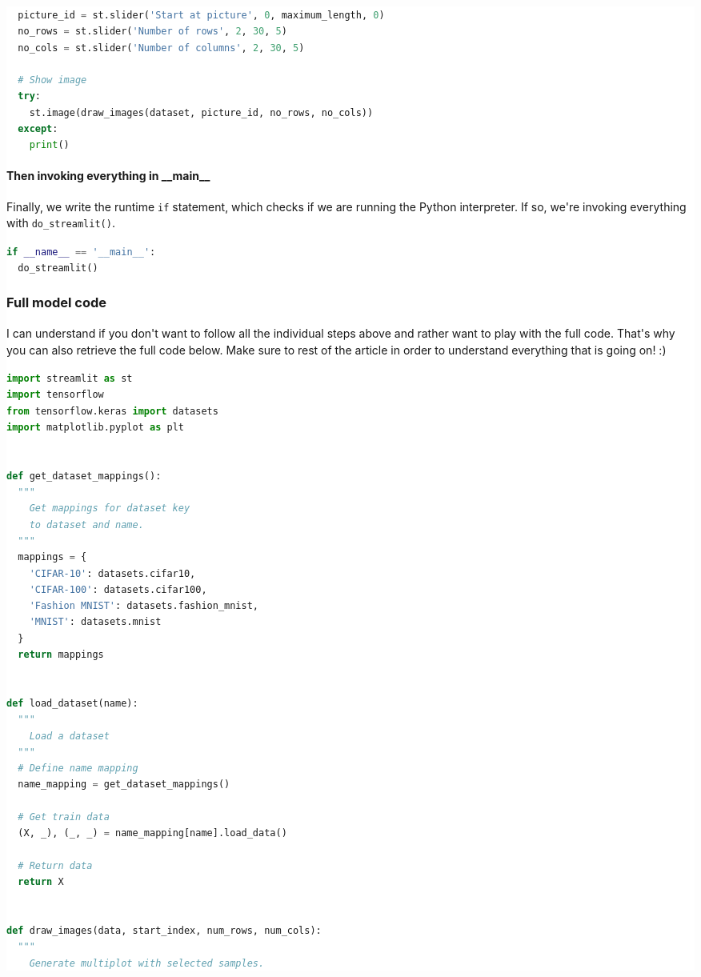 ```python
  picture_id = st.slider('Start at picture', 0, maximum_length, 0)
  no_rows = st.slider('Number of rows', 2, 30, 5)
  no_cols = st.slider('Number of columns', 2, 30, 5)

  # Show image
  try:
    st.image(draw_images(dataset, picture_id, no_rows, no_cols))
  except:
    print()
```

#### Then invoking everything in \_\_main\_\_

Finally, we write the runtime `if` statement, which checks if we are running the Python interpreter. If so, we're invoking everything with `do_streamlit()`.

```python
if __name__ == '__main__':
  do_streamlit()
```

### Full model code

I can understand if you don't want to follow all the individual steps above and rather want to play with the full code. That's why you can also retrieve the full code below. Make sure to rest of the article in order to understand everything that is going on! :)

```python
import streamlit as st
import tensorflow
from tensorflow.keras import datasets
import matplotlib.pyplot as plt


def get_dataset_mappings():
  """
    Get mappings for dataset key
    to dataset and name.
  """
  mappings = {
    'CIFAR-10': datasets.cifar10,
    'CIFAR-100': datasets.cifar100,
    'Fashion MNIST': datasets.fashion_mnist,
    'MNIST': datasets.mnist
  }
  return mappings
  

def load_dataset(name):
  """
    Load a dataset
  """
  # Define name mapping
  name_mapping = get_dataset_mappings()
  
  # Get train data
  (X, _), (_, _) = name_mapping[name].load_data()
  
  # Return data
  return X


def draw_images(data, start_index, num_rows, num_cols):
  """
    Generate multiplot with selected samples.
```